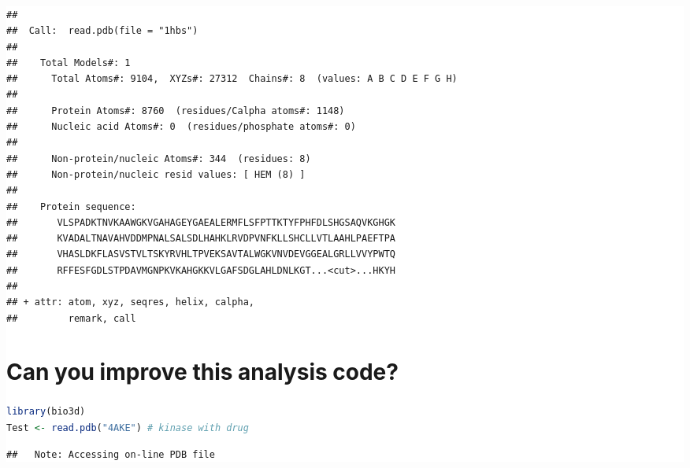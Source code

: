     ## 
    ##  Call:  read.pdb(file = "1hbs")
    ## 
    ##    Total Models#: 1
    ##      Total Atoms#: 9104,  XYZs#: 27312  Chains#: 8  (values: A B C D E F G H)
    ## 
    ##      Protein Atoms#: 8760  (residues/Calpha atoms#: 1148)
    ##      Nucleic acid Atoms#: 0  (residues/phosphate atoms#: 0)
    ## 
    ##      Non-protein/nucleic Atoms#: 344  (residues: 8)
    ##      Non-protein/nucleic resid values: [ HEM (8) ]
    ## 
    ##    Protein sequence:
    ##       VLSPADKTNVKAAWGKVGAHAGEYGAEALERMFLSFPTTKTYFPHFDLSHGSAQVKGHGK
    ##       KVADALTNAVAHVDDMPNALSALSDLHAHKLRVDPVNFKLLSHCLLVTLAAHLPAEFTPA
    ##       VHASLDKFLASVSTVLTSKYRVHLTPVEKSAVTALWGKVNVDEVGGEALGRLLVVYPWTQ
    ##       RFFESFGDLSTPDAVMGNPKVKAHGKKVLGAFSDGLAHLDNLKGT...<cut>...HKYH
    ## 
    ## + attr: atom, xyz, seqres, helix, calpha,
    ##         remark, call

Can you improve this analysis code?
===================================

``` r
library(bio3d)
Test <- read.pdb("4AKE") # kinase with drug
```

    ##   Note: Accessing on-line PDB file
